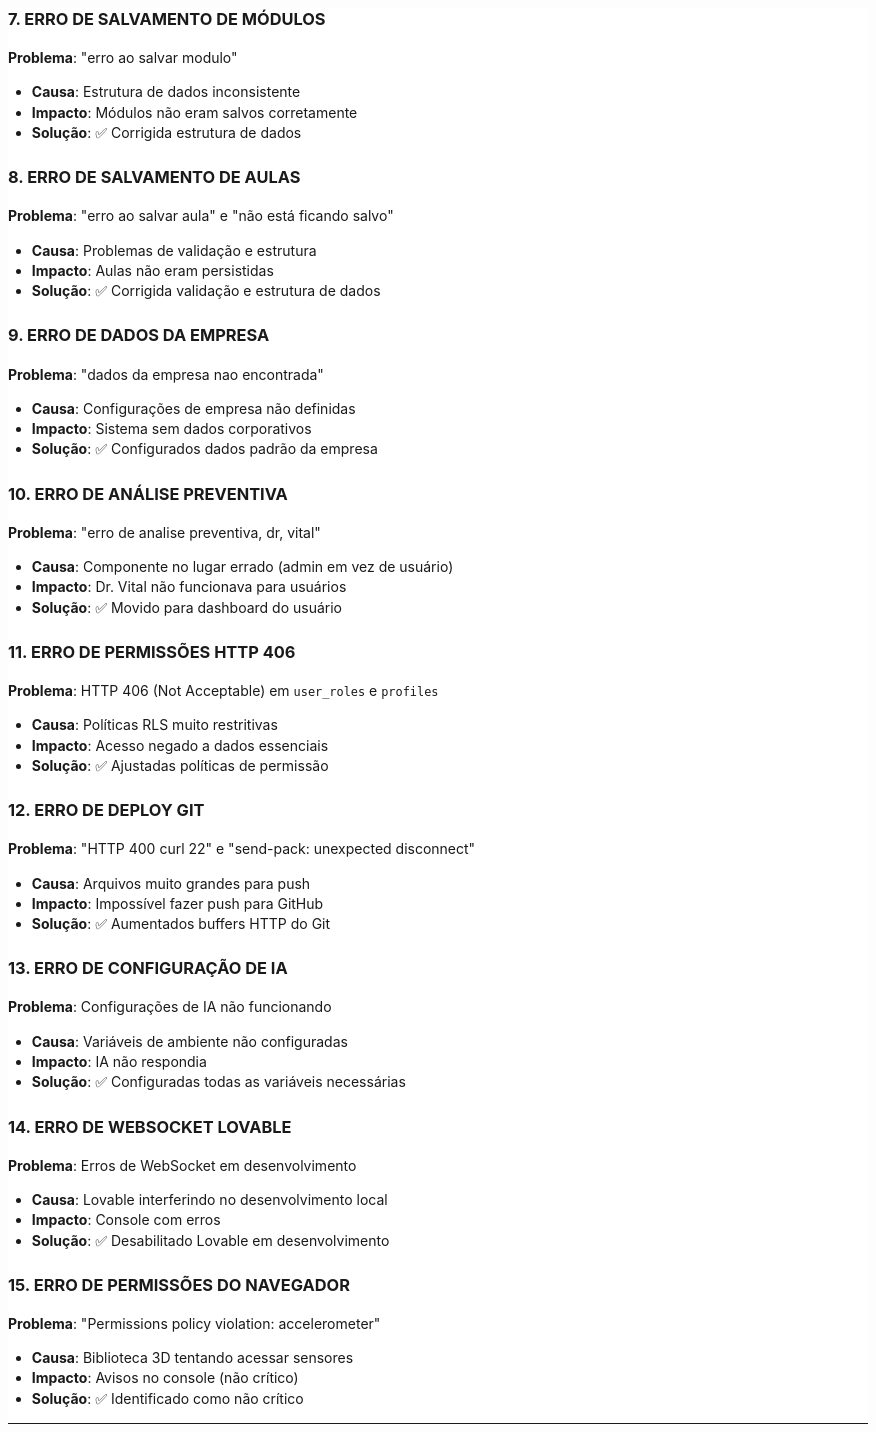 ### 7. **ERRO DE SALVAMENTO DE MÓDULOS**
**Problema**: "erro ao salvar modulo"
- **Causa**: Estrutura de dados inconsistente
- **Impacto**: Módulos não eram salvos corretamente
- **Solução**: ✅ Corrigida estrutura de dados

### 8. **ERRO DE SALVAMENTO DE AULAS**
**Problema**: "erro ao salvar aula" e "não está ficando salvo"
- **Causa**: Problemas de validação e estrutura
- **Impacto**: Aulas não eram persistidas
- **Solução**: ✅ Corrigida validação e estrutura de dados

### 9. **ERRO DE DADOS DA EMPRESA**
**Problema**: "dados da empresa nao encontrada"
- **Causa**: Configurações de empresa não definidas
- **Impacto**: Sistema sem dados corporativos
- **Solução**: ✅ Configurados dados padrão da empresa

### 10. **ERRO DE ANÁLISE PREVENTIVA**
**Problema**: "erro de analise preventiva, dr, vital"
- **Causa**: Componente no lugar errado (admin em vez de usuário)
- **Impacto**: Dr. Vital não funcionava para usuários
- **Solução**: ✅ Movido para dashboard do usuário

### 11. **ERRO DE PERMISSÕES HTTP 406**
**Problema**: HTTP 406 (Not Acceptable) em `user_roles` e `profiles`
- **Causa**: Políticas RLS muito restritivas
- **Impacto**: Acesso negado a dados essenciais
- **Solução**: ✅ Ajustadas políticas de permissão

### 12. **ERRO DE DEPLOY GIT**
**Problema**: "HTTP 400 curl 22" e "send-pack: unexpected disconnect"
- **Causa**: Arquivos muito grandes para push
- **Impacto**: Impossível fazer push para GitHub
- **Solução**: ✅ Aumentados buffers HTTP do Git

### 13. **ERRO DE CONFIGURAÇÃO DE IA**
**Problema**: Configurações de IA não funcionando
- **Causa**: Variáveis de ambiente não configuradas
- **Impacto**: IA não respondia
- **Solução**: ✅ Configuradas todas as variáveis necessárias

### 14. **ERRO DE WEBSOCKET LOVABLE**
**Problema**: Erros de WebSocket em desenvolvimento
- **Causa**: Lovable interferindo no desenvolvimento local
- **Impacto**: Console com erros
- **Solução**: ✅ Desabilitado Lovable em desenvolvimento

### 15. **ERRO DE PERMISSÕES DO NAVEGADOR**
**Problema**: "Permissions policy violation: accelerometer"
- **Causa**: Biblioteca 3D tentando acessar sensores
- **Impacto**: Avisos no console (não crítico)
- **Solução**: ✅ Identificado como não crítico

---